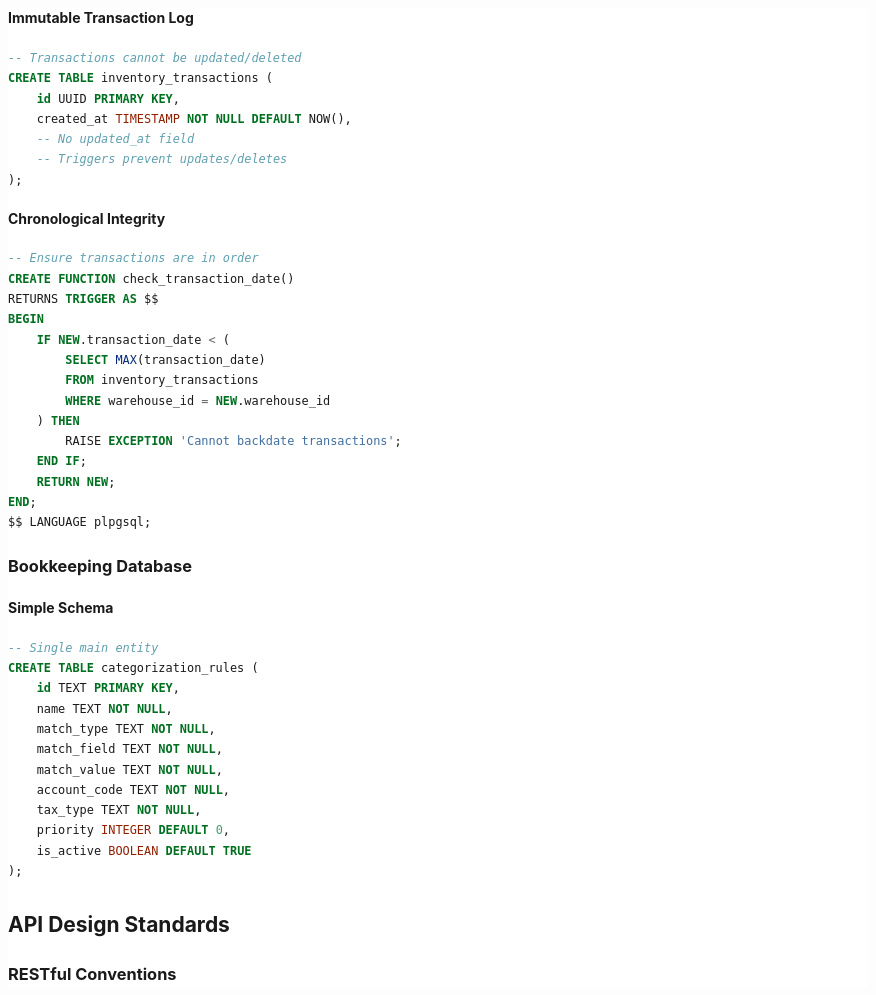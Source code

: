 #### Immutable Transaction Log
```sql
-- Transactions cannot be updated/deleted
CREATE TABLE inventory_transactions (
    id UUID PRIMARY KEY,
    created_at TIMESTAMP NOT NULL DEFAULT NOW(),
    -- No updated_at field
    -- Triggers prevent updates/deletes
);
```

#### Chronological Integrity
```sql
-- Ensure transactions are in order
CREATE FUNCTION check_transaction_date()
RETURNS TRIGGER AS $$
BEGIN
    IF NEW.transaction_date < (
        SELECT MAX(transaction_date) 
        FROM inventory_transactions 
        WHERE warehouse_id = NEW.warehouse_id
    ) THEN
        RAISE EXCEPTION 'Cannot backdate transactions';
    END IF;
    RETURN NEW;
END;
$$ LANGUAGE plpgsql;
```

### Bookkeeping Database

#### Simple Schema
```sql
-- Single main entity
CREATE TABLE categorization_rules (
    id TEXT PRIMARY KEY,
    name TEXT NOT NULL,
    match_type TEXT NOT NULL,
    match_field TEXT NOT NULL,
    match_value TEXT NOT NULL,
    account_code TEXT NOT NULL,
    tax_type TEXT NOT NULL,
    priority INTEGER DEFAULT 0,
    is_active BOOLEAN DEFAULT TRUE
);
```

## API Design Standards

### RESTful Conventions
